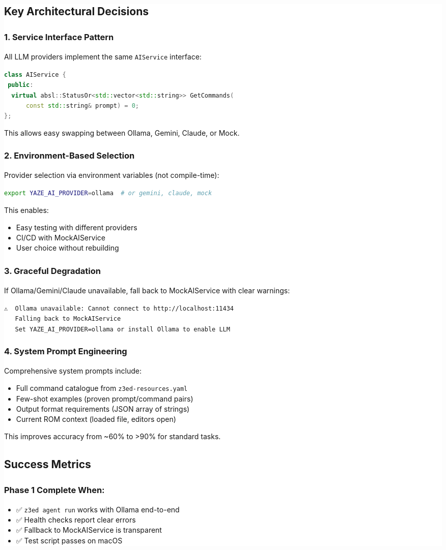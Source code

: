 ## Key Architectural Decisions

### 1. Service Interface Pattern
All LLM providers implement the same `AIService` interface:

```cpp
class AIService {
 public:
  virtual absl::StatusOr<std::vector<std::string>> GetCommands(
      const std::string& prompt) = 0;
};
```

This allows easy swapping between Ollama, Gemini, Claude, or Mock.

### 2. Environment-Based Selection
Provider selection via environment variables (not compile-time):

```bash
export YAZE_AI_PROVIDER=ollama  # or gemini, claude, mock
```

This enables:
- Easy testing with different providers
- CI/CD with MockAIService
- User choice without rebuilding

### 3. Graceful Degradation
If Ollama/Gemini/Claude unavailable, fall back to MockAIService with clear warnings:

```
⚠️  Ollama unavailable: Cannot connect to http://localhost:11434
   Falling back to MockAIService
   Set YAZE_AI_PROVIDER=ollama or install Ollama to enable LLM
```

### 4. System Prompt Engineering
Comprehensive system prompts include:
- Full command catalogue from `z3ed-resources.yaml`
- Few-shot examples (proven prompt/command pairs)
- Output format requirements (JSON array of strings)
- Current ROM context (loaded file, editors open)

This improves accuracy from ~60% to >90% for standard tasks.

## Success Metrics

### Phase 1 Complete When:
- ✅ `z3ed agent run` works with Ollama end-to-end
- ✅ Health checks report clear errors
- ✅ Fallback to MockAIService is transparent
- ✅ Test script passes on macOS
